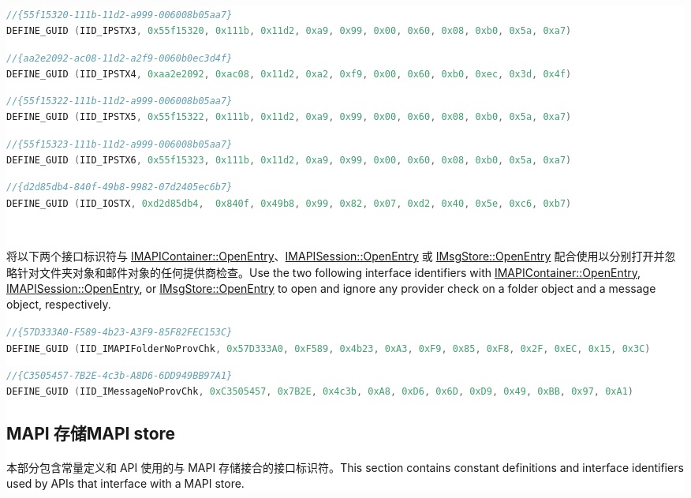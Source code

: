 ```cpp
//{55f15320-111b-11d2-a999-006008b05aa7}
DEFINE_GUID (IID_IPSTX3, 0x55f15320, 0x111b, 0x11d2, 0xa9, 0x99, 0x00, 0x60, 0x08, 0xb0, 0x5a, 0xa7)
```

```cpp
//{aa2e2092-ac08-11d2-a2f9-0060b0ec3d4f}
DEFINE_GUID (IID_IPSTX4, 0xaa2e2092, 0xac08, 0x11d2, 0xa2, 0xf9, 0x00, 0x60, 0xb0, 0xec, 0x3d, 0x4f)
```

```cpp
//{55f15322-111b-11d2-a999-006008b05aa7}
DEFINE_GUID (IID_IPSTX5, 0x55f15322, 0x111b, 0x11d2, 0xa9, 0x99, 0x00, 0x60, 0x08, 0xb0, 0x5a, 0xa7)
```

```cpp
//{55f15323-111b-11d2-a999-006008b05aa7}
DEFINE_GUID (IID_IPSTX6, 0x55f15323, 0x111b, 0x11d2, 0xa9, 0x99, 0x00, 0x60, 0x08, 0xb0, 0x5a, 0xa7)
```

```cpp
//{d2d85db4-840f-49b8-9982-07d2405ec6b7}
DEFINE_GUID (IID_IOSTX, 0xd2d85db4,  0x840f, 0x49b8, 0x99, 0x82, 0x07, 0xd2, 0x40, 0x5e, 0xc6, 0xb7)
```

<br/>

<span data-ttu-id="1d008-312">将以下两个接口标识符与 [IMAPIContainer::OpenEntry](imapicontainer-openentry.md)、[IMAPISession::OpenEntry](imapisession-openentry.md) 或 [IMsgStore::OpenEntry](imsgstore-openentry.md) 配合使用以分别打开并忽略针对文件夹对象和邮件对象的任何提供商检查。</span><span class="sxs-lookup"><span data-stu-id="1d008-312">Use the two following interface identifiers with [IMAPIContainer::OpenEntry](imapicontainer-openentry.md), [IMAPISession::OpenEntry](imapisession-openentry.md), or [IMsgStore::OpenEntry](imsgstore-openentry.md) to open and ignore any provider check on a folder object and a message object, respectively.</span></span> 
  
```cpp
//{57D333A0-F589-4b23-A3F9-85F82FEC153C}
DEFINE_GUID (IID_IMAPIFolderNoProvChk, 0x57D333A0, 0xF589, 0x4b23, 0xA3, 0xF9, 0x85, 0xF8, 0x2F, 0xEC, 0x15, 0x3C)
```

```cpp
//{C3505457-7B2E-4c3b-A8D6-6DD949BB97A1}
DEFINE_GUID (IID_IMessageNoProvChk, 0xC3505457, 0x7B2E, 0x4c3b, 0xA8, 0xD6, 0x6D, 0xD9, 0x49, 0xBB, 0x97, 0xA1)
```

## <a name="mapi-store"></a><span data-ttu-id="1d008-313">MAPI 存储</span><span class="sxs-lookup"><span data-stu-id="1d008-313">MAPI store</span></span>

<span data-ttu-id="1d008-314">本部分包含常量定义和 API 使用的与 MAPI 存储接合的接口标识符。</span><span class="sxs-lookup"><span data-stu-id="1d008-314">This section contains constant definitions and interface identifiers used by APIs that interface with a MAPI store.</span></span>
  